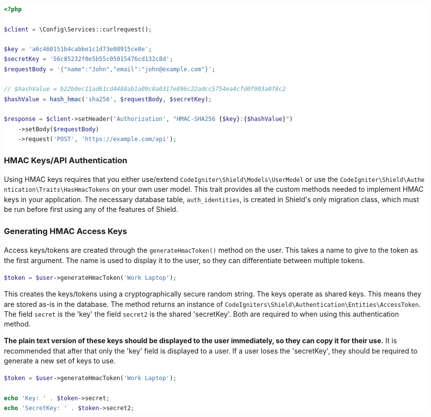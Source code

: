 ```php
<?php

$client = \Config\Services::curlrequest();

$key = 'a6c460151b4cabbe1c1d73e08915ce8e';
$secretKey = '56c85232f0e5b55c05015476cd132c8d';
$requestBody = '{"name":"John","email":"john@example.com"}';

// $hashValue = b22b0ec11ad61cd4488ab1a09c8a0317e896c22adcc5754ea4cfd0f903a0f8c2
$hashValue = hash_hmac('sha256', $requestBody, $secretKey);

$response = $client->setHeader('Authorization', "HMAC-SHA256 {$key}:{$hashValue}")
    ->setBody($requestBody)
    ->request('POST', 'https://example.com/api');
```

### HMAC Keys/API Authentication

Using HMAC keys requires that you either use/extend `CodeIgniter\Shield\Models\UserModel` or
use the `CodeIgniter\Shield\Authentication\Traits\HasHmacTokens` on your own user model. This trait
provides all the custom methods needed to implement HMAC keys in your application. The necessary
database table, `auth_identities`, is created in Shield's only migration class, which must be run
before first using any of the features of Shield.

### Generating HMAC Access Keys

Access keys/tokens are created through the `generateHmacToken()` method on the user. This takes a name to
give to the token as the first argument. The name is used to display it to the user, so they can
differentiate between multiple tokens.

```php
$token = $user->generateHmacToken('Work Laptop');
```

This creates the keys/tokens using a cryptographically secure random string. The keys operate as shared keys.
This means they are stored as-is in the database. The method returns an instance of
`CodeIgniters\Shield\Authentication\Entities\AccessToken`. The field `secret` is the 'key' the field `secret2` is
the shared 'secretKey'. Both are required to when using this authentication method.

**The plain text version of these keys should be displayed to the user immediately, so they can copy it for
their use.** It is recommended that after that only the 'key' field is displayed to a user.  If a user loses the
'secretKey', they should be required to generate a new set of keys to use.

```php
$token = $user->generateHmacToken('Work Laptop');

echo 'Key: ' . $token->secret;
echo 'SecretKey: ' . $token->secret2;
```
